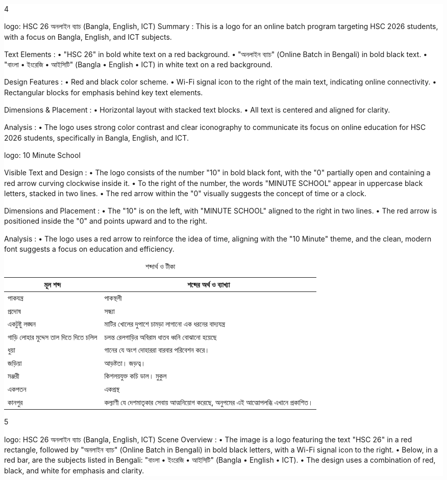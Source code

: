 4 

logo: HSC 26 অনলাইন ব্যাচ (Bangla, English, ICT)
Summary : This is a logo for an online batch program targeting HSC 2026 students, with a focus on Bangla, English, and ICT subjects.

Text Elements : 
  • "HSC 26" in bold white text on a red background.
  • "অনলাইন ব্যাচ" (Online Batch in Bengali) in bold black text.
  • "বাংলা • ইংরেজি • আইসিটি" (Bangla • English • ICT) in white text on a red background.

Design Features : 
  • Red and black color scheme.
  • Wi-Fi signal icon to the right of the main text, indicating online connectivity.
  • Rectangular blocks for emphasis behind key text elements.

Dimensions & Placement : 
  • Horizontal layout with stacked text blocks.
  • All text is centered and aligned for clarity.

Analysis : 
  • The logo uses strong color contrast and clear iconography to communicate its focus on online education for HSC 2026 students, specifically in Bangla, English, and ICT. 

logo: 10 Minute School

Visible Text and Design :
  • The logo consists of the number "10" in bold black font, with the "0" partially open and containing a red arrow curving clockwise inside it.
  • To the right of the number, the words "MINUTE SCHOOL" appear in uppercase black letters, stacked in two lines.
  • The red arrow within the "0" visually suggests the concept of time or a clock.

Dimensions and Placement :
  • The "10" is on the left, with "MINUTE SCHOOL" aligned to the right in two lines.
  • The red arrow is positioned inside the "0" and points upward and to the right.

Analysis :
  • The logo uses a red arrow to reinforce the idea of time, aligning with the "10 Minute" theme, and the clean, modern font suggests a focus on education and efficiency. 

<table><caption>শব্দার্থ ও টীকা</caption><thead><tr><th>মূল শব্দ</th><th>শব্দের অর্থ ও ব্যাখ্যা</th></tr></thead><tbody><tr><td>পাকযন্ত্র</td><td>পাকস্থলী</td></tr><tr><td>প্রদোষ</td><td>সন্ধ্যা</td></tr><tr><td>একটুষ্টু লঙ্ঘন</td><td>মাটির খোলের দুপাশে চামড়া লাগানো এক ধরনের বাদ্যযন্ত্র</td></tr><tr><td>গাড়ি লোহার মুদ্দেস তাল দিতে দিতে চলিল</td><td>চলন্ত রেলগাড়ির অবিরাম ধাতব ধ্বনি বোঝানো হয়েছে</td></tr><tr><td>ধুয়া</td><td>গানের যে অংশ দোহাররা বারবার পরিবেশন করে।</td></tr><tr><td>জড়িয়া</td><td>আড়ষ্টতা। জড়ত্ব।</td></tr><tr><td>মঞ্জরী</td><td>কিশলয়যুক্ত কচি ডাল। মুকুল</td></tr><tr><td>একপতন</td><td>একপ্রস্থ</td></tr><tr><td>কানপুর</td><td>কল্যাণী যে দেশমাতৃকার সেবায় আত্মনিয়োগ করেছে, অনুপমের এই আত্মোপলব্ধি এখানে প্রকাশিত।</td></tr></tbody></table> 

5 

logo: HSC 26 অনলাইন ব্যাচ (Bangla, English, ICT)
Scene Overview : 
  • The image is a logo featuring the text "HSC 26" in a red rectangle, followed by "অনলাইন ব্যাচ" (Online Batch in Bengali) in bold black letters, with a Wi-Fi signal icon to the right.
  • Below, in a red bar, are the subjects listed in Bengali: "বাংলা • ইংরেজি • আইসিটি" (Bangla • English • ICT).
  • The design uses a combination of red, black, and white for emphasis and clarity.
